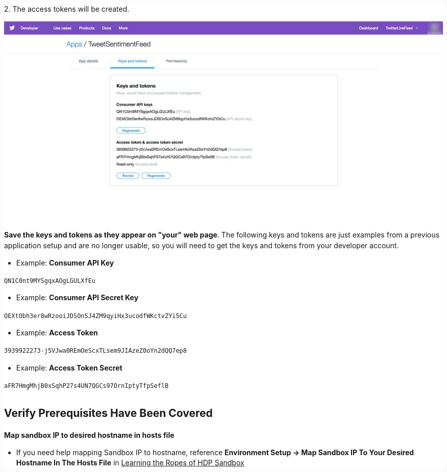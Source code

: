 2\. The access tokens will be created.

![modified_keys_and_tokens](assets/images/modified_keys_and_tokens.jpg)

**Save the keys and tokens as they appear on "your" web page**. The following keys and tokens are just examples from a previous application setup and are no longer usable, so you will need to get the keys and tokens from your developer account.

- Example: **Consumer API Key**

```bash
QN1C0nt9MYSgqxAOgLGULXfEu
```

- Example: **Consumer API Secret Key**

```bash
OEXtObh3er8wRzooiJDSOnSJ4ZM9qyiHx3ucodfWKctvZYi5Cu
```

- Example: **Access Token**

```bash
3939922273-j5VJwa0REmOeScxTLsem9JIAzeZ0oYn2dQQ7ep8
```

- Example: **Access Token Secret**

```bash
aFR7HmgMhjB0xSqhP27s4UN7QGCs97OrnIptyTfpSeflB
```

## Verify Prerequisites Have Been Covered

**Map sandbox IP to desired hostname in hosts file**

- If you need help mapping Sandbox IP to hostname, reference **Environment
Setup -> Map Sandbox IP To Your Desired Hostname In The Hosts File** in [Learning the Ropes of HDP Sandbox](https://hortonworks.com/tutorial/learning-the-ropes-of-the-hortonworks-sandbox/)
